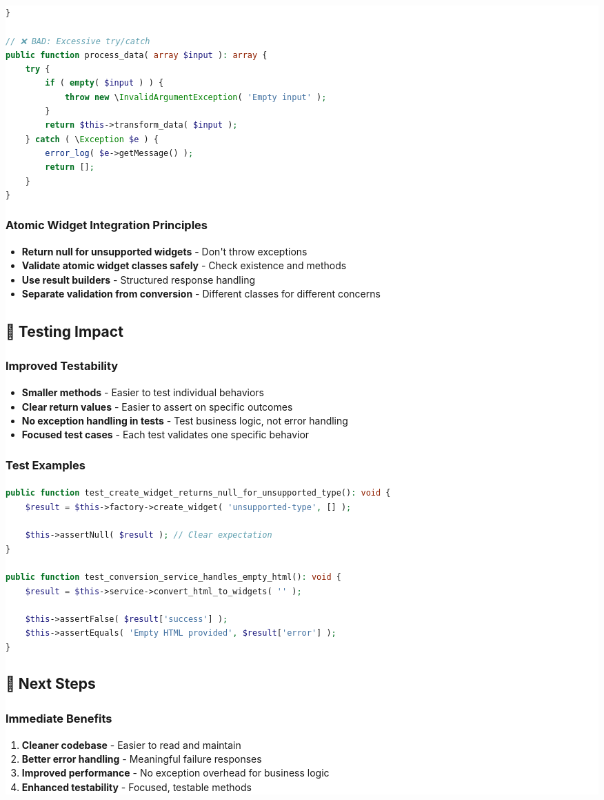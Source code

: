 ```php
}

// ❌ BAD: Excessive try/catch
public function process_data( array $input ): array {
    try {
        if ( empty( $input ) ) {
            throw new \InvalidArgumentException( 'Empty input' );
        }
        return $this->transform_data( $input );
    } catch ( \Exception $e ) {
        error_log( $e->getMessage() );
        return [];
    }
}
```

### **Atomic Widget Integration Principles**
- **Return null for unsupported widgets** - Don't throw exceptions
- **Validate atomic widget classes safely** - Check existence and methods
- **Use result builders** - Structured response handling
- **Separate validation from conversion** - Different classes for different concerns

## 🧪 Testing Impact

### **Improved Testability**
- **Smaller methods** - Easier to test individual behaviors
- **Clear return values** - Easier to assert on specific outcomes
- **No exception handling in tests** - Test business logic, not error handling
- **Focused test cases** - Each test validates one specific behavior

### **Test Examples**
```php
public function test_create_widget_returns_null_for_unsupported_type(): void {
    $result = $this->factory->create_widget( 'unsupported-type', [] );
    
    $this->assertNull( $result ); // Clear expectation
}

public function test_conversion_service_handles_empty_html(): void {
    $result = $this->service->convert_html_to_widgets( '' );
    
    $this->assertFalse( $result['success'] );
    $this->assertEquals( 'Empty HTML provided', $result['error'] );
}
```

## 🚀 Next Steps

### **Immediate Benefits**
1. **Cleaner codebase** - Easier to read and maintain
2. **Better error handling** - Meaningful failure responses
3. **Improved performance** - No exception overhead for business logic
4. **Enhanced testability** - Focused, testable methods
